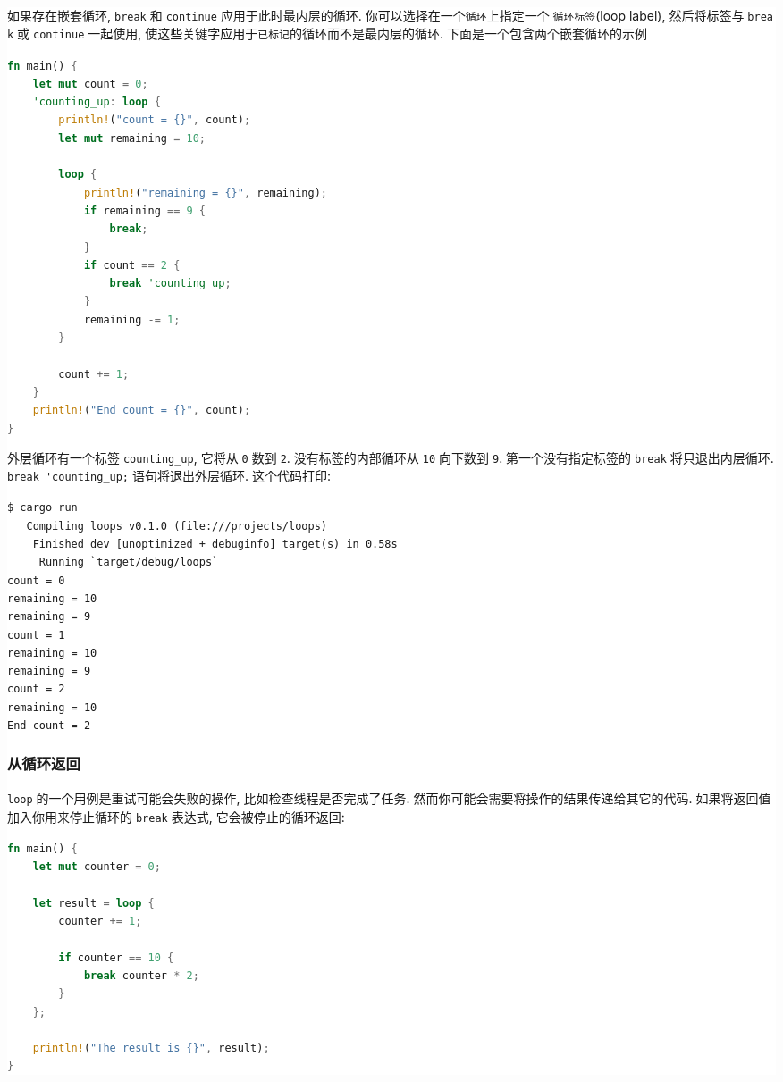 如果存在嵌套循环, `break` 和 `continue` 应用于此时最内层的循环.
你可以选择在一个`循环`上指定一个 `循环标签`(loop label), 然后将标签与 `break` 或 `continue` 一起使用,
使这些关键字应用于`已标记`的循环而不是最内层的循环. 下面是一个包含两个嵌套循环的示例

```rust
fn main() {
    let mut count = 0;
    'counting_up: loop {
        println!("count = {}", count);
        let mut remaining = 10;

        loop {
            println!("remaining = {}", remaining);
            if remaining == 9 {
                break;
            }
            if count == 2 {
                break 'counting_up;
            }
            remaining -= 1;
        }

        count += 1;
    }
    println!("End count = {}", count);
}
```

外层循环有一个标签 `counting_up`, 它将从 `0` 数到 `2`. 没有标签的内部循环从 `10` 向下数到 `9`.
第一个没有指定标签的 `break` 将只退出内层循环. `break 'counting_up;` 语句将退出外层循环.
这个代码打印:

```log
$ cargo run
   Compiling loops v0.1.0 (file:///projects/loops)
    Finished dev [unoptimized + debuginfo] target(s) in 0.58s
     Running `target/debug/loops`
count = 0
remaining = 10
remaining = 9
count = 1
remaining = 10
remaining = 9
count = 2
remaining = 10
End count = 2
```

### 从循环返回

`loop` 的一个用例是重试可能会失败的操作, 比如检查线程是否完成了任务. 然而你可能会需要将操作的结果传递给其它的代码.
如果将返回值加入你用来停止循环的 `break` 表达式, 它会被停止的循环返回:

```rust
fn main() {
    let mut counter = 0;

    let result = loop {
        counter += 1;

        if counter == 10 {
            break counter * 2;
        }
    };

    println!("The result is {}", result);
}
```
